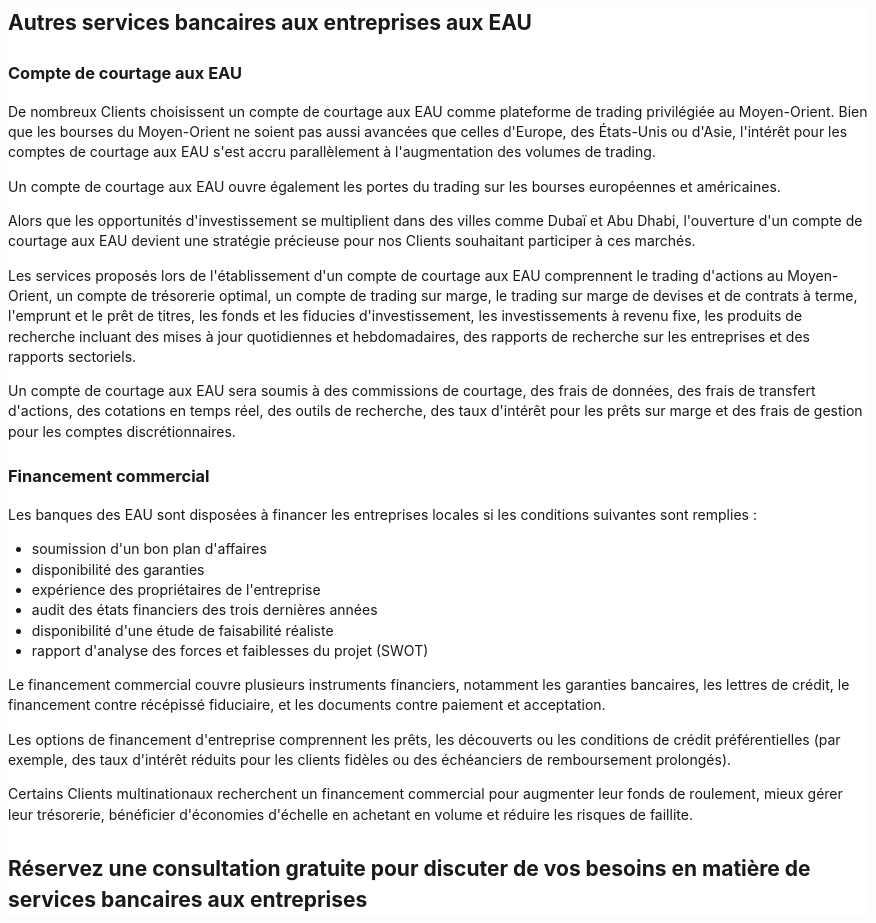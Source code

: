 ## Autres services bancaires aux entreprises aux EAU

### Compte de courtage aux EAU

De nombreux Clients choisissent un compte de courtage aux EAU comme plateforme de trading privilégiée au Moyen-Orient. Bien que les bourses du Moyen-Orient ne soient pas aussi avancées que celles d'Europe, des États-Unis ou d'Asie, l'intérêt pour les comptes de courtage aux EAU s'est accru parallèlement à l'augmentation des volumes de trading.

Un compte de courtage aux EAU ouvre également les portes du trading sur les bourses européennes et américaines.

Alors que les opportunités d'investissement se multiplient dans des villes comme Dubaï et Abu Dhabi, l'ouverture d'un compte de courtage aux EAU devient une stratégie précieuse pour nos Clients souhaitant participer à ces marchés.

Les services proposés lors de l'établissement d'un compte de courtage aux EAU comprennent le trading d'actions au Moyen-Orient, un compte de trésorerie optimal, un compte de trading sur marge, le trading sur marge de devises et de contrats à terme, l'emprunt et le prêt de titres, les fonds et les fiducies d'investissement, les investissements à revenu fixe, les produits de recherche incluant des mises à jour quotidiennes et hebdomadaires, des rapports de recherche sur les entreprises et des rapports sectoriels.

Un compte de courtage aux EAU sera soumis à des commissions de courtage, des frais de données, des frais de transfert d'actions, des cotations en temps réel, des outils de recherche, des taux d'intérêt pour les prêts sur marge et des frais de gestion pour les comptes discrétionnaires.

### Financement commercial

Les banques des EAU sont disposées à financer les entreprises locales si les conditions suivantes sont remplies :

- soumission d'un bon plan d'affaires
- disponibilité des garanties
- expérience des propriétaires de l'entreprise
- audit des états financiers des trois dernières années
- disponibilité d'une étude de faisabilité réaliste
- rapport d'analyse des forces et faiblesses du projet (SWOT)

Le financement commercial couvre plusieurs instruments financiers, notamment les garanties bancaires, les lettres de crédit, le financement contre récépissé fiduciaire, et les documents contre paiement et acceptation.

Les options de financement d'entreprise comprennent les prêts, les découverts ou les conditions de crédit préférentielles (par exemple, des taux d'intérêt réduits pour les clients fidèles ou des échéanciers de remboursement prolongés).

Certains Clients multinationaux recherchent un financement commercial pour augmenter leur fonds de roulement, mieux gérer leur trésorerie, bénéficier d'économies d'échelle en achetant en volume et réduire les risques de faillite.

## Réservez une consultation gratuite pour discuter de vos besoins en matière de services bancaires aux entreprises
